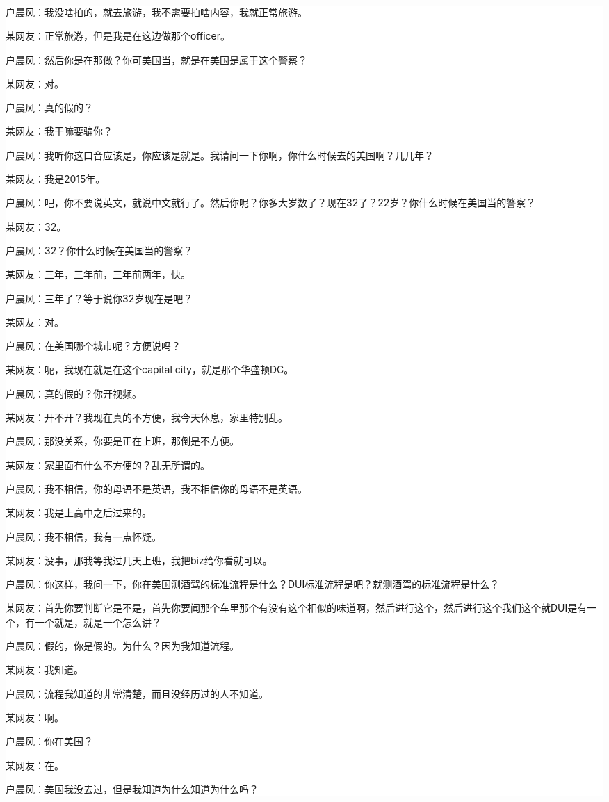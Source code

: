 户晨风：我没啥拍的，就去旅游，我不需要拍啥内容，我就正常旅游。

某网友：正常旅游，但是我是在这边做那个officer。

户晨风：然后你是在那做？你可美国当，就是在美国是属于这个警察？

某网友：对。

户晨风：真的假的？

某网友：我干嘛要骗你？

户晨风：我听你这口音应该是，你应该是就是。我请问一下你啊，你什么时候去的美国啊？几几年？

某网友：我是2015年。

户晨风：吧，你不要说英文，就说中文就行了。然后你呢？你多大岁数了？现在32了？22岁？你什么时候在美国当的警察？

某网友：32。

户晨风：32？你什么时候在美国当的警察？

某网友：三年，三年前，三年前两年，快。

户晨风：三年了？等于说你32岁现在是吧？

某网友：对。

户晨风：在美国哪个城市呢？方便说吗？

某网友：呃，我现在就是在这个capital city，就是那个华盛顿DC。

户晨风：真的假的？你开视频。

某网友：开不开？我现在真的不方便，我今天休息，家里特别乱。

户晨风：那没关系，你要是正在上班，那倒是不方便。

某网友：家里面有什么不方便的？乱无所谓的。

户晨风：我不相信，你的母语不是英语，我不相信你的母语不是英语。

某网友：我是上高中之后过来的。

户晨风：我不相信，我有一点怀疑。

某网友：没事，那我等我过几天上班，我把biz给你看就可以。

户晨风：你这样，我问一下，你在美国测酒驾的标准流程是什么？DUI标准流程是吧？就测酒驾的标准流程是什么？

某网友：首先你要判断它是不是，首先你要闻那个车里那个有没有这个相似的味道啊，然后进行这个，然后进行这个我们这个就DUI是有一个，有一个就是，就是一个怎么讲？

户晨风：假的，你是假的。为什么？因为我知道流程。

某网友：我知道。

户晨风：流程我知道的非常清楚，而且没经历过的人不知道。

某网友：啊。

户晨风：你在美国？

某网友：在。

户晨风：美国我没去过，但是我知道为什么知道为什么吗？
